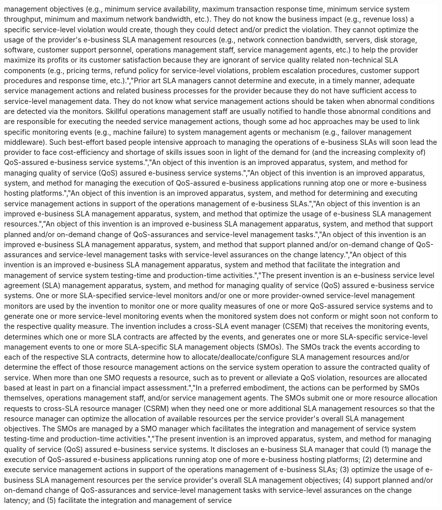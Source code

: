 management objectives (e.g., minimum service availability, maximum transaction response time, minimum service system throughput, minimum and maximum network bandwidth, etc.). They do not know the business impact (e.g., revenue loss) a specific service-level violation would create, though they could detect and\/or predict the violation. They cannot optimize the usage of the provider's e-business SLA management resources (e.g., network connection bandwidth, servers, disk storage, software, customer support personnel, operations management staff, service management agents, etc.) to help the provider maximize its profits or its customer satisfaction because they are ignorant of service quality related non-technical SLA components (e.g., pricing terms, refund policy for service-level violations, problem escalation procedures, customer support procedures and response time, etc.).","Prior art SLA managers cannot determine and execute, in a timely manner, adequate service management actions and related business processes for the provider because they do not have sufficient access to service-level management data. They do not know what service management actions should be taken when abnormal conditions are detected via the monitors. Skillful operations management staff are usually notified to handle those abnormal conditions and are responsible for executing the needed service management actions, though some ad hoc approaches may be used to link specific monitoring events (e.g., machine failure) to system management agents or mechanism (e.g., failover management middleware). Such best-effort based people intensive approach to managing the operations of e-business SLAs will soon lead the provider to face cost-efficiency and shortage of skills issues soon in light of the demand for (and the increasing complexity of) QoS-assured e-business service systems.","An object of this invention is an improved apparatus, system, and method for managing quality of service (QoS) assured e-business service systems.","An object of this invention is an improved apparatus, system, and method for managing the execution of QoS-assured e-business applications running atop one or more e-business hosting platforms.","An object of this invention is an improved apparatus, system, and method for determining and executing service management actions in support of the operations management of e-business SLAs.","An object of this invention is an improved e-business SLA management apparatus, system, and method that optimize the usage of e-business SLA management resources.","An object of this invention is an improved e-business SLA management apparatus, system, and method that support planned and\/or on-demand change of QoS-assurances and service-level management tasks.","An object of this invention is an improved e-business SLA management apparatus, system, and method that support planned and\/or on-demand change of QoS-assurances and service-level management tasks with service-level assurances on the change latency.","An object of this invention is an improved e-business SLA management apparatus, system and method that facilitate the integration and management of service system testing-time and production-time activities.","The present invention is an e-business service level agreement (SLA) management apparatus, system, and method for managing quality of service (QoS) assured e-business service systems. One or more SLA-specified service-level monitors and\/or one or more provider-owned service-level management monitors are used by the invention to monitor one or more quality measures of one or more QoS-assured service systems and to generate one or more service-level monitoring events when the monitored system does not conform or might soon not conform to the respective quality measure. The invention includes a cross-SLA event manager (CSEM) that receives the monitoring events, determines which one or more SLA contracts are affected by the events, and generates one or more SLA-specific service-level management events to one or more SLA-specific SLA management objects (SMOs). The SMOs track the events according to each of the respective SLA contracts, determine how to allocate\/deallocate\/configure SLA management resources and\/or determine the effect of those resource management actions on the service system operation to assure the contracted quality of service. When more than one SMO requests a resource, such as to prevent or alleviate a QoS violation, resources are allocated based at least in part on a financial impact assessment.","In a preferred embodiment, the actions can be performed by SMOs themselves, operations management staff, and\/or service management agents. The SMOs submit one or more resource allocation requests to cross-SLA resource manager (CSRM) when they need one or more additional SLA management resources so that the resource manager can optimize the allocation of available resources per the service provider's overall SLA management objectives. The SMOs are managed by a SMO manager which facilitates the integration and management of service system testing-time and production-time activities.","The present invention is an improved apparatus, system, and method for managing quality of service (QoS) assured e-business service systems. It discloses an e-business SLA manager that could (1) manage the execution of QoS-assured e-business applications running atop one of more e-business hosting platforms; (2) determine and execute service management actions in support of the operations management of e-business SLAs; (3) optimize the usage of e-business SLA management resources per the service provider's overall SLA management objectives; (4) support planned and\/or on-demand change of QoS-assurances and service-level management tasks with service-level assurances on the change latency; and (5) facilitate the integration and management of service